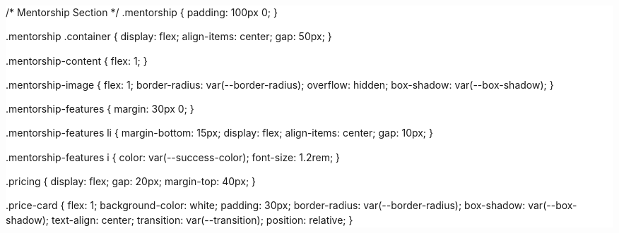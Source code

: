 /* Mentorship Section */
.mentorship {
    padding: 100px 0;
}

.mentorship .container {
    display: flex;
    align-items: center;
    gap: 50px;
}

.mentorship-content {
    flex: 1;
}

.mentorship-image {
    flex: 1;
    border-radius: var(--border-radius);
    overflow: hidden;
    box-shadow: var(--box-shadow);
}

.mentorship-features {
    margin: 30px 0;
}

.mentorship-features li {
    margin-bottom: 15px;
    display: flex;
    align-items: center;
    gap: 10px;
}

.mentorship-features i {
    color: var(--success-color);
    font-size: 1.2rem;
}

.pricing {
    display: flex;
    gap: 20px;
    margin-top: 40px;
}

.price-card {
    flex: 1;
    background-color: white;
    padding: 30px;
    border-radius: var(--border-radius);
    box-shadow: var(--box-shadow);
    text-align: center;
    transition: var(--transition);
    position: relative;
}
